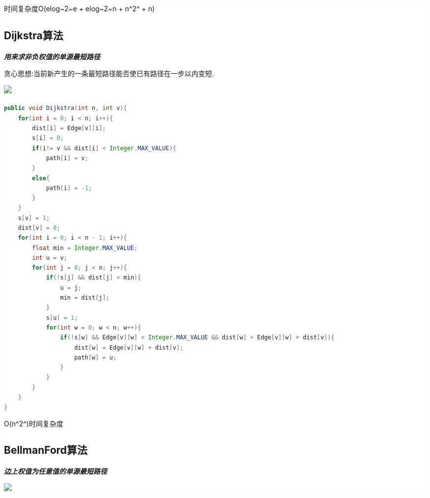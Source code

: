 时间复杂度O(elog~2~e + elog~2~n + n^2^ + n)

## Dijkstra算法

***用来求非负权值的单源最短路径***

贪心思想:当前新产生的一条最短路径能否使已有路径在一步以内变短.

![](https://huatiancen.oss-cn-nanjing.aliyuncs.com/img/%E5%B1%8F%E5%B9%95%E6%88%AA%E5%9B%BE%202024-12-14%20204558.png)

```	java
public void Dijkstra(int n, int v){
    for(int i = 0; i < n; i++){
        dist[i] = Edge[v][i];
        s[i] = 0;
        if(i!= v && dist[i] < Integer.MAX_VALUE){
            path[i] = v;
        }
        else{
            path[i] = -1;
        }
    }
    s[v] = 1;
    dist[v] = 0;
    for(int i = 0; i < n - 1; i++){
        float min = Integer.MAX_VALUE;
        int u = v;
        for(int j = 0; j < n; j++){
            if(!s[j] && dist[j] < min){
                u = j;
                min = dist[j];
            }
            s[u] = 1;
            for(int w = 0; w < n; w++){
                if(!s[w] && Edge[v][w] < Integer.MAX_VALUE && dist[w] > Edge[v][w] + dist[v]){
                    dist[w] = Edge[v][w] + dist[v];
                    path[w] = u;
                }
            }
        }
    }
}
```

O(n^2^)时间复杂度



## BellmanFord算法

***边上权值为任意值的单源最短路径***

![](https://huatiancen.oss-cn-nanjing.aliyuncs.com/img/%E5%B1%8F%E5%B9%95%E6%88%AA%E5%9B%BE%202024-12-15%20154713.png)
